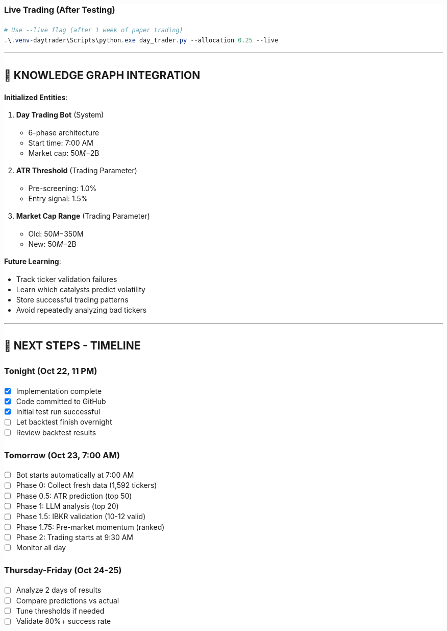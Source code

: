 ### **Live Trading (After Testing)**
```powershell
# Use --live flag (after 1 week of paper trading)
.\.venv-daytrader\Scripts\python.exe day_trader.py --allocation 0.25 --live
```

---

## 🧠 **KNOWLEDGE GRAPH INTEGRATION**

**Initialized Entities**:
1. **Day Trading Bot** (System)
   - 6-phase architecture
   - Start time: 7:00 AM
   - Market cap: $50M-$2B

2. **ATR Threshold** (Trading Parameter)
   - Pre-screening: 1.0%
   - Entry signal: 1.5%

3. **Market Cap Range** (Trading Parameter)
   - Old: $50M-$350M
   - New: $50M-$2B

**Future Learning**:
- Track ticker validation failures
- Learn which catalysts predict volatility
- Store successful trading patterns
- Avoid repeatedly analyzing bad tickers

---

## 📅 **NEXT STEPS - TIMELINE**

### **Tonight (Oct 22, 11 PM)**
- [x] Implementation complete
- [x] Code committed to GitHub
- [x] Initial test run successful
- [ ] Let backtest finish overnight
- [ ] Review backtest results

### **Tomorrow (Oct 23, 7:00 AM)**
- [ ] Bot starts automatically at 7:00 AM
- [ ] Phase 0: Collect fresh data (1,592 tickers)
- [ ] Phase 0.5: ATR prediction (top 50)
- [ ] Phase 1: LLM analysis (top 20)
- [ ] Phase 1.5: IBKR validation (10-12 valid)
- [ ] Phase 1.75: Pre-market momentum (ranked)
- [ ] Phase 2: Trading starts at 9:30 AM
- [ ] Monitor all day

### **Thursday-Friday (Oct 24-25)**
- [ ] Analyze 2 days of results
- [ ] Compare predictions vs actual
- [ ] Tune thresholds if needed
- [ ] Validate 80%+ success rate
